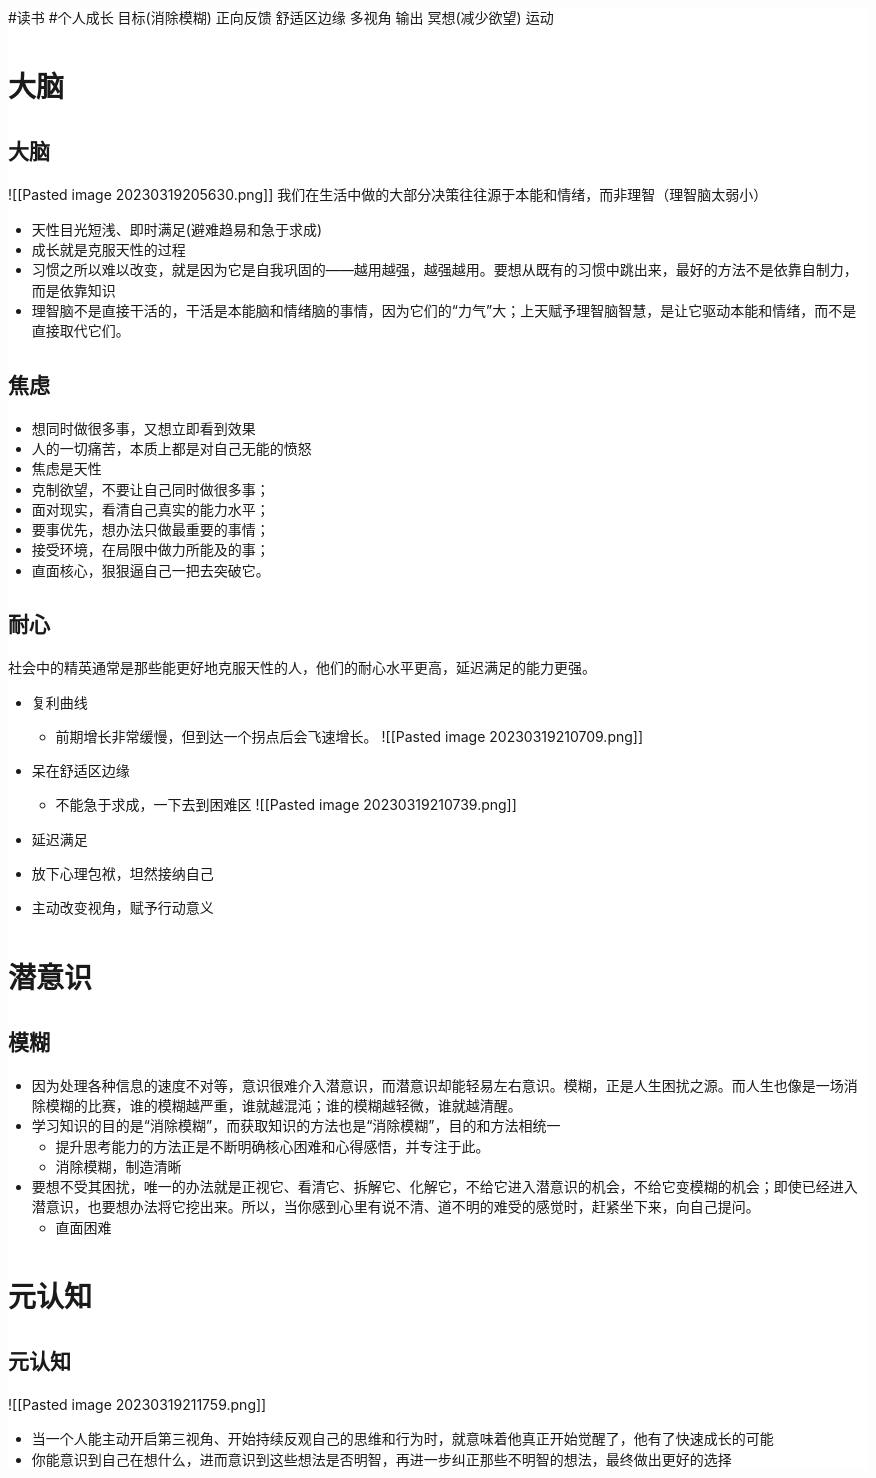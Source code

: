 #读书 #个人成长 
目标(消除模糊)
正向反馈
舒适区边缘
多视角
输出
冥想(减少欲望)
运动

# 大脑
## 大脑
![[Pasted image 20230319205630.png]]
我们在生活中做的大部分决策往往源于本能和情绪，而非理智（理智脑太弱小）
- 天性目光短浅、即时满足(避难趋易和急于求成)
- 成长就是克服天性的过程
- 习惯之所以难以改变，就是因为它是自我巩固的——越用越强，越强越用。要想从既有的习惯中跳出来，最好的方法不是依靠自制力，而是依靠知识
- 理智脑不是直接干活的，干活是本能脑和情绪脑的事情，因为它们的“力气”大；上天赋予理智脑智慧，是让它驱动本能和情绪，而不是直接取代它们。
## 焦虑
- 想同时做很多事，又想立即看到效果
- 人的一切痛苦，本质上都是对自己无能的愤怒
- 焦虑是天性
- 克制欲望，不要让自己同时做很多事；
- 面对现实，看清自己真实的能力水平；
- 要事优先，想办法只做最重要的事情；
- 接受环境，在局限中做力所能及的事；
- 直面核心，狠狠逼自己一把去突破它。
## 耐心
社会中的精英通常是那些能更好地克服天性的人，他们的耐心水平更高，延迟满足的能力更强。
- 复利曲线
	- 前期增长非常缓慢，但到达一个拐点后会飞速增长。
![[Pasted image 20230319210709.png]]
- 呆在舒适区边缘
	- 不能急于求成，一下去到困难区
![[Pasted image 20230319210739.png]]

- 延迟满足
- 放下心理包袱，坦然接纳自己
- 主动改变视角，赋予行动意义
# 潜意识
## 模糊
- 因为处理各种信息的速度不对等，意识很难介入潜意识，而潜意识却能轻易左右意识。模糊，正是人生困扰之源。而人生也像是一场消除模糊的比赛，谁的模糊越严重，谁就越混沌；谁的模糊越轻微，谁就越清醒。
- 学习知识的目的是“消除模糊”，而获取知识的方法也是“消除模糊”，目的和方法相统一
	- 提升思考能力的方法正是不断明确核心困难和心得感悟，并专注于此。
	- 消除模糊，制造清晰
- 要想不受其困扰，唯一的办法就是正视它、看清它、拆解它、化解它，不给它进入潜意识的机会，不给它变模糊的机会；即使已经进入潜意识，也要想办法将它挖出来。所以，当你感到心里有说不清、道不明的难受的感觉时，赶紧坐下来，向自己提问。
	- 直面困难
# 元认知
## 元认知
![[Pasted image 20230319211759.png]]
- 当一个人能主动开启第三视角、开始持续反观自己的思维和行为时，就意味着他真正开始觉醒了，他有了快速成长的可能
- 你能意识到自己在想什么，进而意识到这些想法是否明智，再进一步纠正那些不明智的想法，最终做出更好的选择
